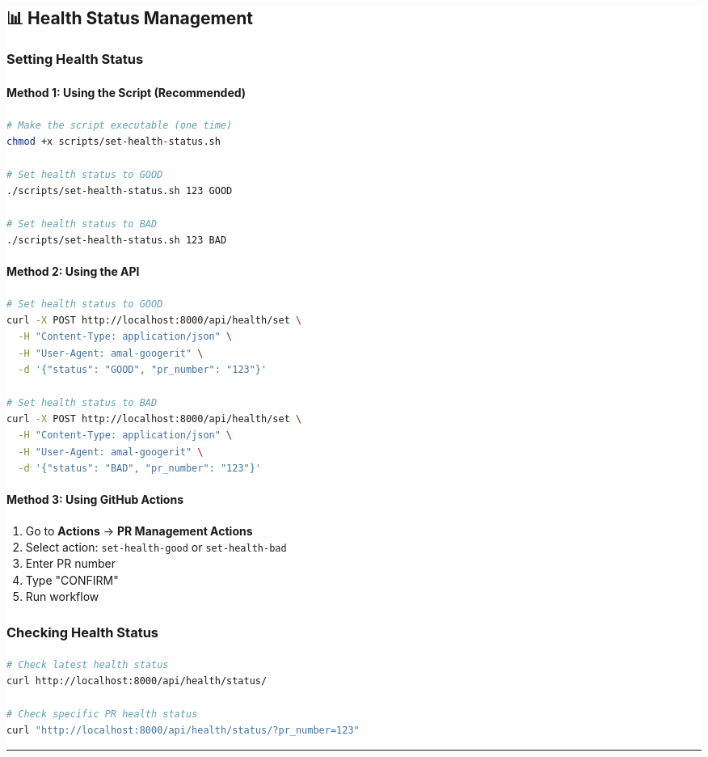 
## 📊 Health Status Management

### Setting Health Status

#### Method 1: Using the Script (Recommended)

```bash
# Make the script executable (one time)
chmod +x scripts/set-health-status.sh

# Set health status to GOOD
./scripts/set-health-status.sh 123 GOOD

# Set health status to BAD
./scripts/set-health-status.sh 123 BAD
```

#### Method 2: Using the API

```bash
# Set health status to GOOD
curl -X POST http://localhost:8000/api/health/set \
  -H "Content-Type: application/json" \
  -H "User-Agent: amal-googerit" \
  -d '{"status": "GOOD", "pr_number": "123"}'

# Set health status to BAD
curl -X POST http://localhost:8000/api/health/set \
  -H "Content-Type: application/json" \
  -H "User-Agent: amal-googerit" \
  -d '{"status": "BAD", "pr_number": "123"}'
```

#### Method 3: Using GitHub Actions

1. Go to **Actions** → **PR Management Actions**
2. Select action: `set-health-good` or `set-health-bad`
3. Enter PR number
4. Type "CONFIRM"
5. Run workflow

### Checking Health Status

```bash
# Check latest health status
curl http://localhost:8000/api/health/status/

# Check specific PR health status
curl "http://localhost:8000/api/health/status/?pr_number=123"
```

---
